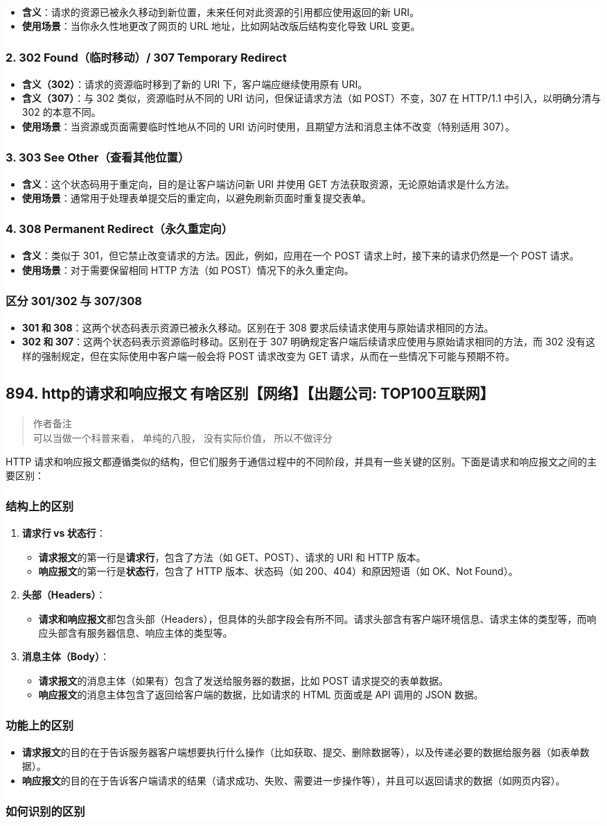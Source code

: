 - **含义**：请求的资源已被永久移动到新位置，未来任何对此资源的引用都应使用返回的新 URI。
- **使用场景**：当你永久性地更改了网页的 URL 地址，比如网站改版后结构变化导致 URL 变更。

### 2. **302 Found（临时移动）/ 307 Temporary Redirect**

- **含义（302）**：请求的资源临时移到了新的 URI 下，客户端应继续使用原有 URI。
- **含义（307）**：与 302 类似，资源临时从不同的 URI 访问，但保证请求方法（如 POST）不变，307 在 HTTP/1.1 中引入，以明确分清与 302 的本意不同。
- **使用场景**：当资源或页面需要临时性地从不同的 URI 访问时使用，且期望方法和消息主体不改变（特别适用 307）。

### 3. **303 See Other（查看其他位置）**

- **含义**：这个状态码用于重定向，目的是让客户端访问新 URI 并使用 GET 方法获取资源，无论原始请求是什么方法。
- **使用场景**：通常用于处理表单提交后的重定向，以避免刷新页面时重复提交表单。

### 4. **308 Permanent Redirect（永久重定向）**

- **含义**：类似于 301，但它禁止改变请求的方法。因此，例如，应用在一个 POST 请求上时，接下来的请求仍然是一个 POST 请求。
- **使用场景**：对于需要保留相同 HTTP 方法（如 POST）情况下的永久重定向。

### 区分 301/302 与 307/308

- **301 和 308**：这两个状态码表示资源已被永久移动。区别在于 308 要求后续请求使用与原始请求相同的方法。
- **302 和 307**：这两个状态码表示资源临时移动。区别在于 307 明确规定客户端后续请求应使用与原始请求相同的方法，而 302 没有这样的强制规定，但在实际使用中客户端一般会将 POST 请求改变为 GET 请求，从而在一些情况下可能与预期不符。

           

## 894. http的请求和响应报文 有啥区别【网络】【出题公司: TOP100互联网】
      
> 作者备注  
> 可以当做一个科普来看， 单纯的八股， 没有实际价值， 所以不做评分

HTTP 请求和响应报文都遵循类似的结构，但它们服务于通信过程中的不同阶段，并具有一些关键的区别。下面是请求和响应报文之间的主要区别：

### 结构上的区别

1. **请求行 vs 状态行**：

   - **请求报文**的第一行是**请求行**，包含了方法（如 GET、POST）、请求的 URI 和 HTTP 版本。
   - **响应报文**的第一行是**状态行**，包含了 HTTP 版本、状态码（如 200、404）和原因短语（如 OK、Not Found）。

2. **头部（Headers）**：

   - **请求和响应报文**都包含头部（Headers），但具体的头部字段会有所不同。请求头部含有客户端环境信息、请求主体的类型等，而响应头部含有服务器信息、响应主体的类型等。

3. **消息主体（Body）**：
   - **请求报文**的消息主体（如果有）包含了发送给服务器的数据，比如 POST 请求提交的表单数据。
   - **响应报文**的消息主体包含了返回给客户端的数据，比如请求的 HTML 页面或是 API 调用的 JSON 数据。

### 功能上的区别

- **请求报文**的目的在于告诉服务器客户端想要执行什么操作（比如获取、提交、删除数据等），以及传递必要的数据给服务器（如表单数据）。
- **响应报文**的目的在于告诉客户端请求的结果（请求成功、失败、需要进一步操作等），并且可以返回请求的数据（如网页内容）。

### 如何识别的区别
